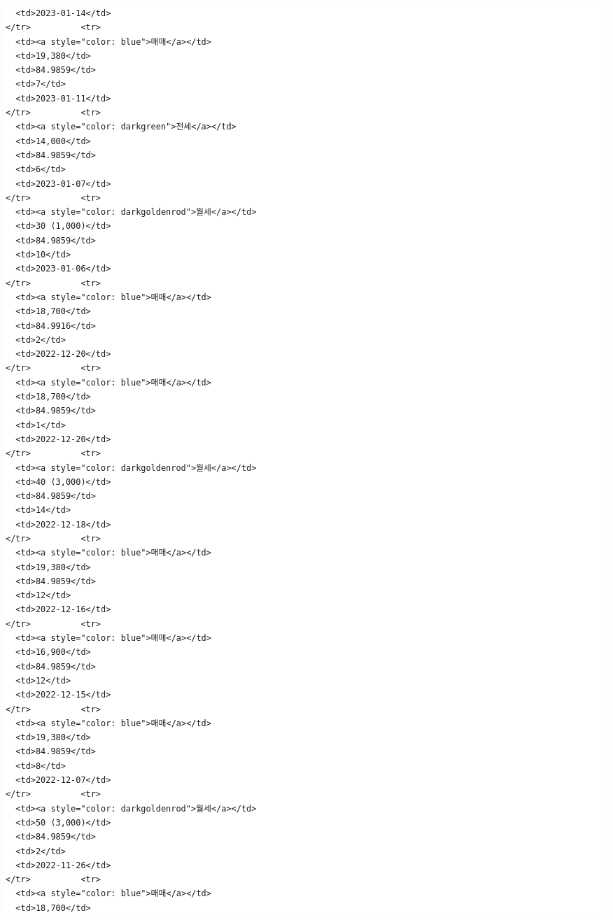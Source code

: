       <td>2023-01-14</td>
    </tr>          <tr>
      <td><a style="color: blue">매매</a></td>
      <td>19,380</td>
      <td>84.9859</td>
      <td>7</td>
      <td>2023-01-11</td>
    </tr>          <tr>
      <td><a style="color: darkgreen">전세</a></td>
      <td>14,000</td>
      <td>84.9859</td>
      <td>6</td>
      <td>2023-01-07</td>
    </tr>          <tr>
      <td><a style="color: darkgoldenrod">월세</a></td>
      <td>30 (1,000)</td>
      <td>84.9859</td>
      <td>10</td>
      <td>2023-01-06</td>
    </tr>          <tr>
      <td><a style="color: blue">매매</a></td>
      <td>18,700</td>
      <td>84.9916</td>
      <td>2</td>
      <td>2022-12-20</td>
    </tr>          <tr>
      <td><a style="color: blue">매매</a></td>
      <td>18,700</td>
      <td>84.9859</td>
      <td>1</td>
      <td>2022-12-20</td>
    </tr>          <tr>
      <td><a style="color: darkgoldenrod">월세</a></td>
      <td>40 (3,000)</td>
      <td>84.9859</td>
      <td>14</td>
      <td>2022-12-18</td>
    </tr>          <tr>
      <td><a style="color: blue">매매</a></td>
      <td>19,380</td>
      <td>84.9859</td>
      <td>12</td>
      <td>2022-12-16</td>
    </tr>          <tr>
      <td><a style="color: blue">매매</a></td>
      <td>16,900</td>
      <td>84.9859</td>
      <td>12</td>
      <td>2022-12-15</td>
    </tr>          <tr>
      <td><a style="color: blue">매매</a></td>
      <td>19,380</td>
      <td>84.9859</td>
      <td>8</td>
      <td>2022-12-07</td>
    </tr>          <tr>
      <td><a style="color: darkgoldenrod">월세</a></td>
      <td>50 (3,000)</td>
      <td>84.9859</td>
      <td>2</td>
      <td>2022-11-26</td>
    </tr>          <tr>
      <td><a style="color: blue">매매</a></td>
      <td>18,700</td>